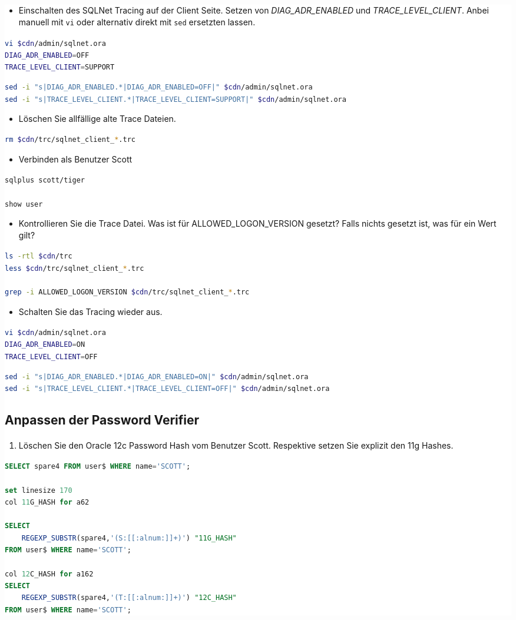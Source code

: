* Einschalten des SQLNet Tracing auf der Client Seite. Setzen von *DIAG_ADR_ENABLED* und *TRACE_LEVEL_CLIENT*. Anbei manuell mit ``vi`` oder alternativ direkt mit ``sed`` ersetzten lassen.

```bash
vi $cdn/admin/sqlnet.ora
DIAG_ADR_ENABLED=OFF
TRACE_LEVEL_CLIENT=SUPPORT
```

```bash
sed -i "s|DIAG_ADR_ENABLED.*|DIAG_ADR_ENABLED=OFF|" $cdn/admin/sqlnet.ora
sed -i "s|TRACE_LEVEL_CLIENT.*|TRACE_LEVEL_CLIENT=SUPPORT|" $cdn/admin/sqlnet.ora
```

* Löschen Sie allfällige alte Trace Dateien.

```bash
rm $cdn/trc/sqlnet_client_*.trc
```

* Verbinden als Benutzer Scott

```bash
sqlplus scott/tiger

show user
```

* Kontrollieren Sie die Trace Datei. Was ist für ALLOWED_LOGON_VERSION gesetzt? Falls nichts gesetzt ist, was für ein Wert gilt?

```bash
ls -rtl $cdn/trc
less $cdn/trc/sqlnet_client_*.trc

grep -i ALLOWED_LOGON_VERSION $cdn/trc/sqlnet_client_*.trc
```

* Schalten Sie das Tracing wieder aus.

```bash
vi $cdn/admin/sqlnet.ora
DIAG_ADR_ENABLED=ON
TRACE_LEVEL_CLIENT=OFF
```

```bash
sed -i "s|DIAG_ADR_ENABLED.*|DIAG_ADR_ENABLED=ON|" $cdn/admin/sqlnet.ora
sed -i "s|TRACE_LEVEL_CLIENT.*|TRACE_LEVEL_CLIENT=OFF|" $cdn/admin/sqlnet.ora
```

## Anpassen der Password Verifier

1. Löschen Sie den Oracle 12c Password Hash vom Benutzer Scott. Respektive setzen Sie explizit den 11g Hashes.

```SQL
SELECT spare4 FROM user$ WHERE name='SCOTT';

set linesize 170
col 11G_HASH for a62

SELECT 
    REGEXP_SUBSTR(spare4,'(S:[[:alnum:]]+)') "11G_HASH"
FROM user$ WHERE name='SCOTT';

col 12C_HASH for a162
SELECT 
    REGEXP_SUBSTR(spare4,'(T:[[:alnum:]]+)') "12C_HASH"
FROM user$ WHERE name='SCOTT';

```